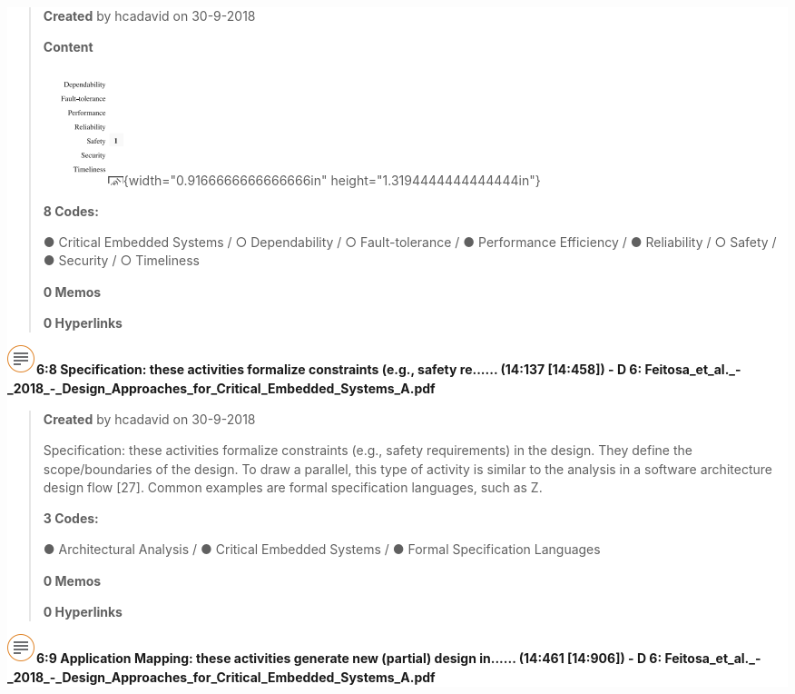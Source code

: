> **Created** by hcadavid on 30-9-2018
>
> **Content**
>
> ![](./img/media/image3.png){width="0.9166666666666666in"
> height="1.3194444444444444in"}
>
> **8 Codes:**
>
> ● Critical Embedded Systems / ○ Dependability / ○ Fault-tolerance / ●
> Performance Efficiency / ● Reliability / ○ Safety / ● Security / ○
> Timeliness
>
> **0 Memos**
>
> **0 Hyperlinks**

![](./img/media/image1.png)**6:8
Specification: these activities formalize constraints (e.g., safety
re...... (14:137 \[14:458\]) - D 6:
Feitosa\_et\_al.\_-\_2018\_-\_Design\_Approaches\_for\_Critical\_Embedded\_Systems\_A.pdf**

> **Created** by hcadavid on 30-9-2018
>
> Specification: these activities formalize constraints (e.g., safety
> requirements) in the design. They define the scope/boundaries of the
> design. To draw a parallel, this type of activity is similar to the
> analysis in a software architecture design flow \[27\]. Common
> examples are formal specification languages, such as Z.
>
> **3 Codes:**
>
> ● Architectural Analysis / ● Critical Embedded Systems / ● Formal
> Specification Languages
>
> **0 Memos**
>
> **0 Hyperlinks**

![](./img/media/image1.png)**6:9
Application Mapping: these activities generate new (partial) design
in...... (14:461 \[14:906\]) - D 6:
Feitosa\_et\_al.\_-\_2018\_-\_Design\_Approaches\_for\_Critical\_Embedded\_Systems\_A.pdf**
